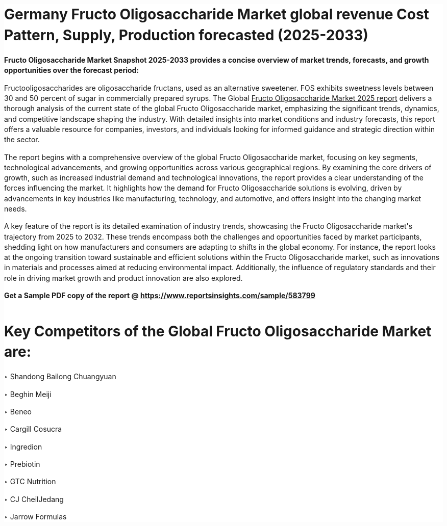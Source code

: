 # Germany Fructo Oligosaccharide Market global revenue Cost Pattern, Supply, Production forecasted (2025-2033)

<strong>Fructo Oligosaccharide Market Snapshot 2025-2033 provides a concise overview of market trends, forecasts, and growth opportunities over the forecast period:</strong>

Fructooligosaccharides are oligosaccharide fructans, used as an alternative sweetener. FOS exhibits sweetness levels between 30 and 50 percent of sugar in commercially prepared syrups. The Global <a href=https://www.reportsinsights.com/sample/583799>Fructo Oligosaccharide Market 2025 report</a> delivers a thorough analysis of the current state of the global Fructo Oligosaccharide market, emphasizing the significant trends, dynamics, and competitive landscape shaping the industry. With detailed insights into market conditions and industry forecasts, this report offers a valuable resource for companies, investors, and individuals looking for informed guidance and strategic direction within the sector.

The report begins with a comprehensive overview of the global Fructo Oligosaccharide market, focusing on key segments, technological advancements, and growing opportunities across various geographical regions. By examining the core drivers of growth, such as increased industrial demand and technological innovations, the report provides a clear understanding of the forces influencing the market. It highlights how the demand for Fructo Oligosaccharide solutions is evolving, driven by advancements in key industries like manufacturing, technology, and automotive, and offers insight into the changing market needs.

A key feature of the report is its detailed examination of industry trends, showcasing the Fructo Oligosaccharide market's trajectory from 2025 to 2032. These trends encompass both the challenges and opportunities faced by market participants, shedding light on how manufacturers and consumers are adapting to shifts in the global economy. For instance, the report looks at the ongoing transition toward sustainable and efficient solutions within the Fructo Oligosaccharide market, such as innovations in materials and processes aimed at reducing environmental impact. Additionally, the influence of regulatory standards and their role in driving market growth and product innovation are also explored.

<strong>Get a Sample PDF copy of the report @ <a href=https://www.reportsinsights.com/sample/583799>https://www.reportsinsights.com/sample/583799</a></strong>

# <strong>Key Competitors of the Global Fructo Oligosaccharide Market are:</strong>

‣ Shandong Bailong Chuangyuan

‣ Beghin Meiji

‣ Beneo

‣ Cargill Cosucra

‣ Ingredion

‣ Prebiotin

‣ GTC Nutrition

‣ CJ CheilJedang

‣ Jarrow Formulas
